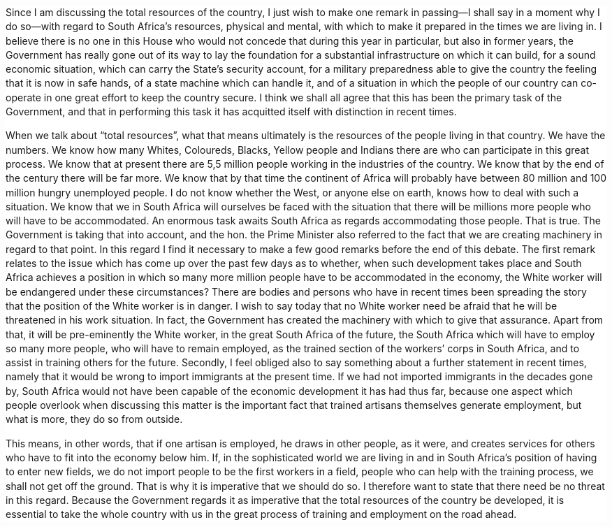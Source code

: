 <p>Since I am discussing the total resources of the country, I just wish to make one remark in passing&#x2014;I shall say in a moment why I do so&#x2014;with regard to South Africa&#x2019;s resources, physical and mental, with which to make it prepared in the times we are living in. I believe there is no one in this House who would not concede that during this year in particular, but also in former years, the Government has really gone out of its way to lay the foundation for a substantial infrastructure on which it can build, for a sound economic situation, which can carry the State&#x2019;s security account, for a military preparedness able to give the country the feeling that it is now in safe hands, of a state machine which can handle it, and of a situation in which the people of our country can co-operate in one great effort to keep the country secure. I think we shall all agree that this has been the primary task of the Government, and that in performing this task it has acquitted itself with distinction in recent times.</p>

<p>When we talk about &#x201C;total resources&#x201D;, what that means ultimately is the resources of the people living in that country. We have the numbers. We know how many Whites, Coloureds, Blacks, Yellow people and Indians there are who can participate in this great process. We know that at present there are 5,5 million people working in the industries of the country. We know that by the end of the century there will be far more. We know that by that time the continent of Africa will probably have between 80 million and 100 million hungry unemployed people. I do not know whether the West, or anyone else on earth, knows how to deal with such a situation. We know that we in South Africa will ourselves be faced with the situation that there will be millions more people who will have to be accommodated. An enormous task awaits South Africa as regards accommodating those people. That is true. The Government is taking that into account, and the hon. the Prime Minister also referred to the fact that we are creating machinery in regard to that point. In this regard I find it necessary to make a few good remarks before the end of this debate. The first remark relates to the issue which has come up over the past few days as to whether, when such development takes place and South Africa achieves a position in which so many more million people have to be accommodated in the economy, the White worker will be endangered under these circumstances&#x003F; There are bodies and persons who have in recent times been spreading the story that the position of the White worker is in danger. I wish to say today that no White worker need be afraid that he will be threatened in his work situation. In fact, the Government has created the machinery with which to give that assurance. Apart from that, it will be pre-eminently the White worker, in the great South Africa of the future, the South Africa which will have to employ so many more people, who will have to remain employed, as the trained section of the workers&#x2019; corps in South Africa, and to assist in training others for the future. Secondly, I feel obliged also to say something about a further statement in recent times, namely that it would be wrong to import immigrants at the present time. If we had not imported immigrants in the decades gone by, South Africa would not have been capable of the economic development it has had thus far, because one aspect which people overlook when discussing this matter is the important fact that trained artisans themselves generate employment, but what is more, they do so from outside.</p>

<p>This means, in other words, that if one artisan is employed, he draws in other people, as it were, and creates services for others who have to fit into the economy below him. If, in the sophisticated world we are living in and in South Africa&#x2019;s position of having to enter new fields, we do not import people to be the first workers in a field, people who can help with the training process, we shall not get off the ground. That is why it is imperative that we should do so. I therefore want to state that there need be no threat in this regard. Because the Government regards it as imperative that the total resources of the country be developed, it is essential to take the whole country with us in the great process of training and employment on the road ahead.</p>
